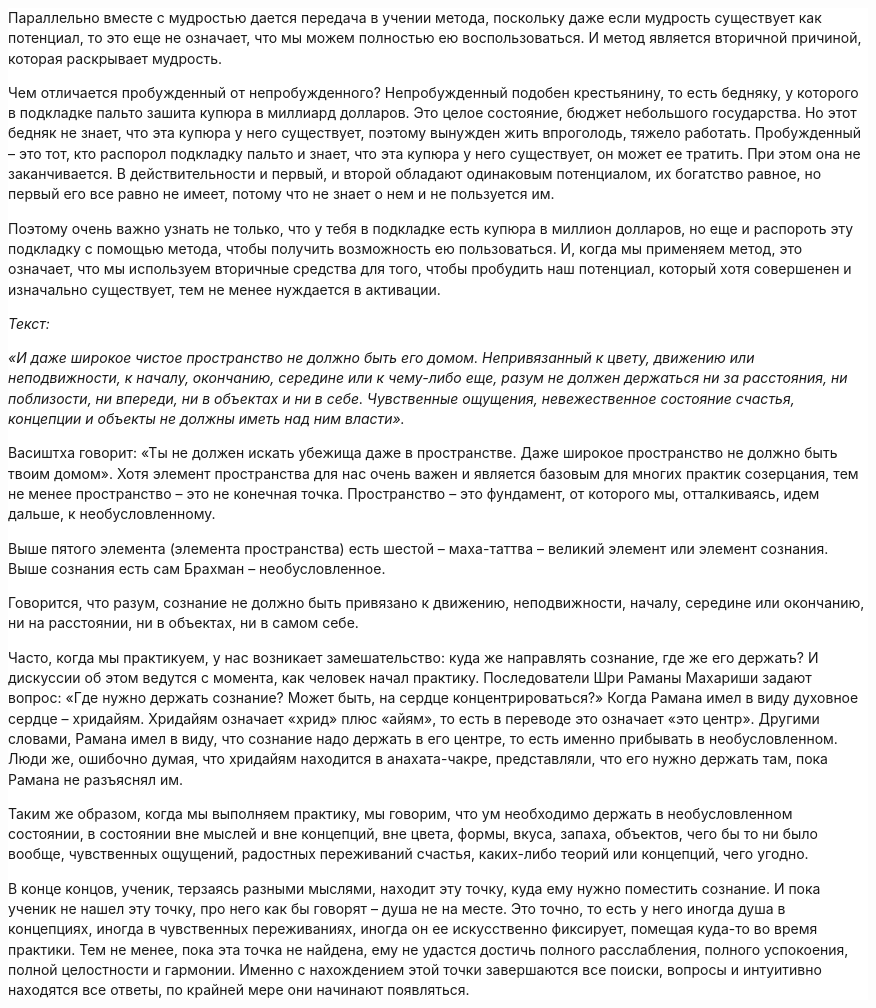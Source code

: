  Параллельно вместе с мудростью дается передача в учении метода, поскольку даже если мудрость существует как потенциал, то это еще не означает, что мы можем полностью ею воспользоваться. И метод является вторичной причиной, которая раскрывает мудрость.

 Чем отличается пробужденный от непробужденного? Непробужденный подобен крестьянину, то есть бедняку, у которого в подкладке пальто зашита купюра в миллиард долларов. Это целое состояние, бюджет небольшого государства. Но этот бедняк не знает, что эта купюра у него существует, поэтому вынужден жить впроголодь, тяжело работать. Пробужденный – это тот, кто распорол подкладку пальто и знает, что эта купюра у него существует, он может ее тратить. При этом она не заканчивается. В действительности и первый, и второй обладают одинаковым потенциалом, их богатство равное, но первый его все равно не имеет, потому что не знает о нем и не пользуется им.

 Поэтому очень важно узнать не только, что у тебя в подкладке есть купюра в миллион долларов, но еще и распороть эту подкладку с помощью метода, чтобы получить возможность ею пользоваться. И, когда мы применяем метод, это означает, что мы используем вторичные средства для того, чтобы пробудить наш потенциал, который хотя совершенен и изначально существует, тем не менее нуждается в активации.

  
_Текст:_ 

 _«И даже широкое чистое пространство не должно быть его домом. Непривязанный к цвету, движению или неподвижности, к началу, окончанию, середине или к чему-либо еще, разум не должен держаться ни за расстояния, ни поблизости, ни впереди, ни в объектах и ни в себе. Чувственные ощущения, невежественное состояние счастья, концепции и объекты не должны иметь над ним власти»._ 

  
 Васиштха говорит: «Ты не должен искать убежища даже в пространстве. Даже широкое пространство не должно быть твоим домом». Хотя элемент пространства для нас очень важен и является базовым для многих практик созерцания, тем не менее пространство – это не конечная точка. Пространство – это фундамент, от которого мы, отталкиваясь, идем дальше, к необусловленному.

 Выше пятого элемента (элемента пространства) есть шестой – маха-таттва – великий элемент или элемент сознания. Выше сознания есть сам Брахман – необусловленное.

 Говорится, что разум, сознание не должно быть привязано к движению, неподвижности, началу, середине или окончанию, ни на расстоянии, ни в объектах, ни в самом себе.

 Часто, когда мы практикуем, у нас возникает замешательство: куда же направлять сознание, где же его держать? И дискуссии об этом ведутся с момента, как человек начал практику. Последователи Шри Раманы Махариши задают вопрос: «Где нужно держать сознание? Может быть, на сердце концентрироваться?» Когда Рамана имел в виду духовное сердце – хридайям. Хридайям означает «хрид» плюс «айям», то есть в переводе это означает «это центр». Другими словами, Рамана имел в виду, что сознание надо держать в его центре, то есть именно прибывать в необусловленном. Люди же, ошибочно думая, что хридайям находится в анахата-чакре, представляли, что его нужно держать там, пока Рамана не разъяснял им.

 Таким же образом, когда мы выполняем практику, мы говорим, что ум необходимо держать в необусловленном состоянии, в состоянии вне мыслей и вне концепций, вне цвета, формы, вкуса, запаха, объектов, чего бы то ни было вообще, чувственных ощущений, радостных переживаний счастья, каких-либо теорий или концепций, чего угодно.

 В конце концов, ученик, терзаясь разными мыслями, находит эту точку, куда ему нужно поместить сознание. И пока ученик не нашел эту точку, про него как бы говорят – душа не на месте. Это точно, то есть у него иногда душа в концепциях, иногда в чувственных переживаниях, иногда он ее искусственно фиксирует, помещая куда-то во время практики. Тем не менее, пока эта точка не найдена, ему не удастся достичь полного расслабления, полного успокоения, полной целостности и гармонии. Именно с нахождением этой точки завершаются все поиски, вопросы и интуитивно находятся все ответы, по крайней мере они начинают появляться.
